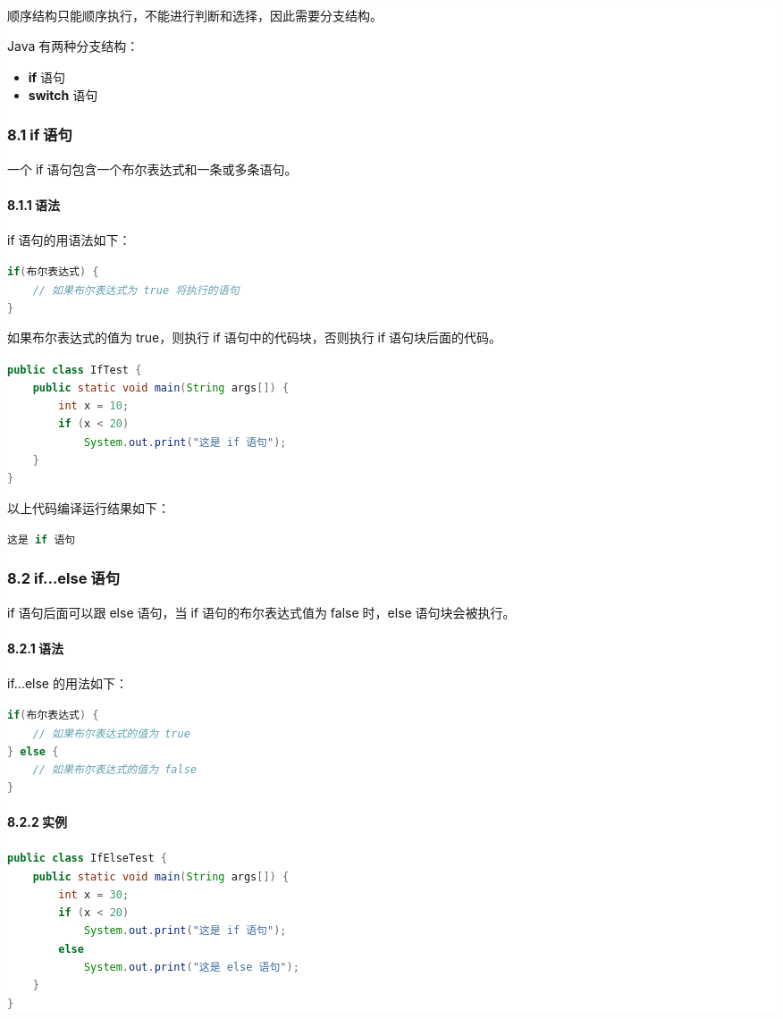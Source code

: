 顺序结构只能顺序执行，不能进行判断和选择，因此需要分支结构。

Java 有两种分支结构：

- **if** 语句
- **switch** 语句

### 8.1 if 语句

一个 if 语句包含一个布尔表达式和一条或多条语句。

#### 8.1.1 语法

if 语句的用语法如下：

```java
if(布尔表达式) { 
	// 如果布尔表达式为 true 将执行的语句 
}
```

如果布尔表达式的值为 true，则执行 if 语句中的代码块，否则执行 if 语句块后面的代码。

```java
public class IfTest {
    public static void main(String args[]) {
        int x = 10;
        if (x < 20)
            System.out.print("这是 if 语句");
    }
}
```

以上代码编译运行结果如下：

```powershell
这是 if 语句
```

### 8.2 if...else 语句

if 语句后面可以跟 else 语句，当 if 语句的布尔表达式值为 false 时，else 语句块会被执行。

#### 8.2.1 语法

if…else 的用法如下：

```java
if(布尔表达式) { 
	// 如果布尔表达式的值为 true 
} else { 
	// 如果布尔表达式的值为 false 
}
```

#### 8.2.2 实例

```java
public class IfElseTest {
    public static void main(String args[]) {
        int x = 30;
        if (x < 20)
            System.out.print("这是 if 语句");
        else
            System.out.print("这是 else 语句");
    }
}
```
